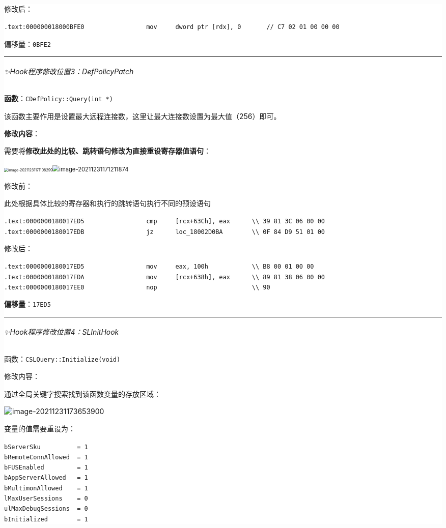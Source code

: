  修改后：

```assembly
.text:000000018000BFE0                 mov     dword ptr [rdx], 0		// C7 02 01 00 00 00
```

偏移量：`0BFE2`

------


###### ✨Hook程序修改位置3：DefPolicyPatch

**函数**：`CDefPolicy::Query(int *)`

该函数主要作用是设置最大远程连接数，这里让最大连接数设置为最大值（256）即可。

**修改内容**：

需要将**修改此处的比较、跳转语句修改为直接重设寄存器值语句**：

<img src="http://blog-img-figure.oss-cn-chengdu.aliyuncs.com/img/1640941868379462900.png" alt="image-20211231171108299" style="zoom:50%;" /><img src="http://blog-img-figure.oss-cn-chengdu.aliyuncs.com/img/1641371995833250000.png" alt="image-20211231171211874" style="zoom:80%;" />

修改前：

此处根据具体比较的寄存器和执行的跳转语句执行不同的预设语句

```assembly
.text:0000000180017ED5                 cmp     [rcx+63Ch], eax		\\ 39 81 3C 06 00 00
.text:0000000180017EDB                 jz      loc_18002D0BA		\\ 0F 84 D9	51 01 00
```

修改后：

```assembly
.text:0000000180017ED5                 mov     eax, 100h			\\ B8 00 01 00 00
.text:0000000180017EDA                 mov     [rcx+638h], eax		\\ 89 81 38 06 00 00
.text:0000000180017EE0                 nop							\\ 90
```

**偏移量**：`17ED5`

------


###### ✨Hook程序修改位置4：SLInitHook

函数：`CSLQuery::Initialize(void)`

修改内容：

通过全局关键字搜索找到该函数变量的存放区域：

![image-20211231173653900](http://blog-img-figure.oss-cn-chengdu.aliyuncs.com/img/1641523867678600600.png)

变量的值需要重设为：

```
bServerSku 			= 1
bRemoteConnAllowed 	= 1
bFUSEnabled 		= 1
bAppServerAllowed 	= 1
bMultimonAllowed 	= 1
lMaxUserSessions 	= 0
ulMaxDebugSessions 	= 0
bInitialized 		= 1
```
